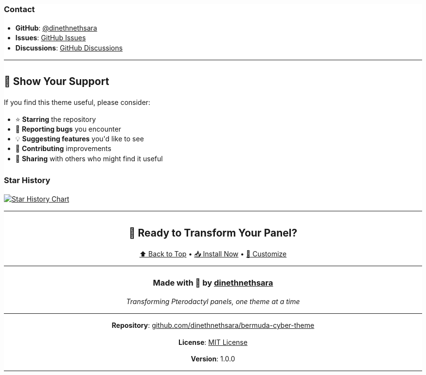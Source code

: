 ### Contact

- **GitHub**: [@dinethnethsara](https://github.com/dinethnethsara)
- **Issues**: [GitHub Issues](https://github.com/dinethnethsara/bermuda-cyber-theme/issues)
- **Discussions**: [GitHub Discussions](https://github.com/dinethnethsara/bermuda-cyber-theme/discussions)

---

## 🌟 Show Your Support

If you find this theme useful, please consider:

- ⭐ **Starring** the repository
- 🐛 **Reporting bugs** you encounter
- 💡 **Suggesting features** you'd like to see
- 🤝 **Contributing** improvements
- 📢 **Sharing** with others who might find it useful

### Star History

[![Star History Chart](https://api.star-history.com/svg?repos=dinethnethsara/bermuda-cyber-theme&type=Date)](https://star-history.com/#dinethnethsara/bermuda-cyber-theme&Date)

---

<div align="center">

## 🚀 Ready to Transform Your Panel?

[⬆️ Back to Top](#bermuda-cyber-family-theme) • [📥 Install Now](#-installation) • [🎨 Customize](#-customization)

---

### Made with 💙 by [dinethnethsara](https://github.com/dinethnethsara)

*Transforming Pterodactyl panels, one theme at a time*

---

**Repository**: [github.com/dinethnethsara/bermuda-cyber-theme](https://github.com/dinethnethsara/bermuda-cyber-theme)

**License**: [MIT License](#-license)

**Version**: 1.0.0

---

</div>
